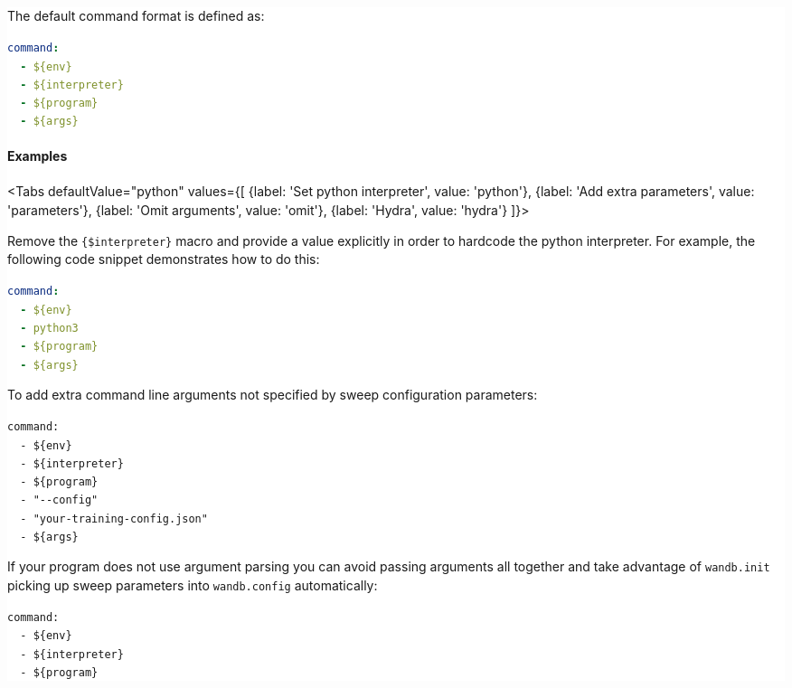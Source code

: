The default command format is defined as:

```yaml
command:
  - ${env}
  - ${interpreter}
  - ${program}
  - ${args}
```

#### Examples

<Tabs
  defaultValue="python"
  values={[
    {label: 'Set python interpreter', value: 'python'},
    {label: 'Add extra parameters', value: 'parameters'},
    {label: 'Omit arguments', value: 'omit'},
    {label: 'Hydra', value: 'hydra'}
  ]}>
  <TabItem value="python">

Remove the `{$interpreter}` macro and provide a value explicitly in order to hardcode the python interpreter. For example, the following code snippet demonstrates how to do this:

```yaml
command:
  - ${env}
  - python3
  - ${program}
  - ${args}
```
  </TabItem>
  <TabItem value="parameters">

To add extra command line arguments not specified by sweep configuration parameters:

```
command:
  - ${env}
  - ${interpreter}
  - ${program}
  - "--config"
  - "your-training-config.json"
  - ${args}
```

  </TabItem>
  <TabItem value="omit">

If your program does not use argument parsing you can avoid passing arguments all together and take advantage of `wandb.init` picking up sweep parameters into `wandb.config` automatically:

```
command:
  - ${env}
  - ${interpreter}
  - ${program}
```
  </TabItem>
  <TabItem value="hydra">
